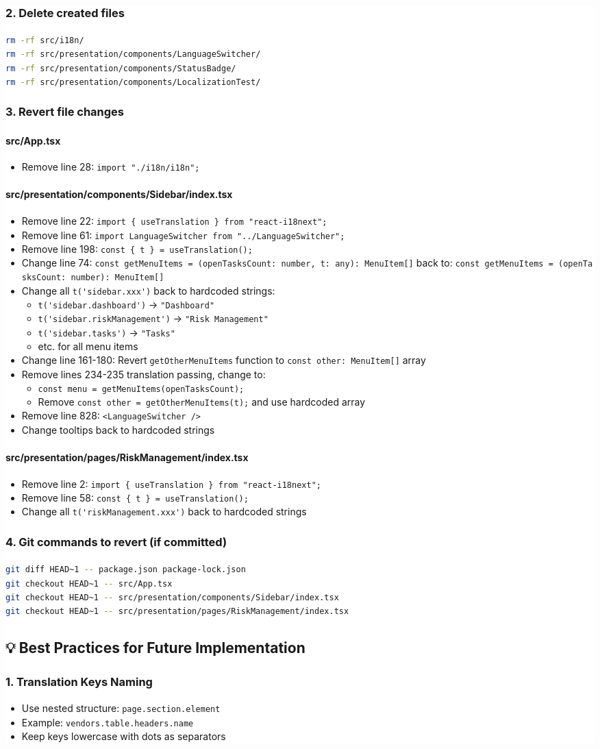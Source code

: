 ### 2. Delete created files
```bash
rm -rf src/i18n/
rm -rf src/presentation/components/LanguageSwitcher/
rm -rf src/presentation/components/StatusBadge/
rm -rf src/presentation/components/LocalizationTest/
```

### 3. Revert file changes

#### src/App.tsx
- Remove line 28: `import "./i18n/i18n";`

#### src/presentation/components/Sidebar/index.tsx
- Remove line 22: `import { useTranslation } from "react-i18next";`
- Remove line 61: `import LanguageSwitcher from "../LanguageSwitcher";`
- Remove line 198: `const { t } = useTranslation();`
- Change line 74: `const getMenuItems = (openTasksCount: number, t: any): MenuItem[]`
  back to: `const getMenuItems = (openTasksCount: number): MenuItem[]`
- Change all `t('sidebar.xxx')` back to hardcoded strings:
  - `t('sidebar.dashboard')` → `"Dashboard"`
  - `t('sidebar.riskManagement')` → `"Risk Management"`
  - `t('sidebar.tasks')` → `"Tasks"`
  - etc. for all menu items
- Change line 161-180: Revert `getOtherMenuItems` function to `const other: MenuItem[]` array
- Remove lines 234-235 translation passing, change to:
  - `const menu = getMenuItems(openTasksCount);`
  - Remove `const other = getOtherMenuItems(t);` and use hardcoded array
- Remove line 828: `<LanguageSwitcher />`
- Change tooltips back to hardcoded strings

#### src/presentation/pages/RiskManagement/index.tsx
- Remove line 2: `import { useTranslation } from "react-i18next";`
- Remove line 58: `const { t } = useTranslation();`
- Change all `t('riskManagement.xxx')` back to hardcoded strings

### 4. Git commands to revert (if committed)
```bash
git diff HEAD~1 -- package.json package-lock.json
git checkout HEAD~1 -- src/App.tsx
git checkout HEAD~1 -- src/presentation/components/Sidebar/index.tsx
git checkout HEAD~1 -- src/presentation/pages/RiskManagement/index.tsx
```

## 💡 Best Practices for Future Implementation

### 1. Translation Keys Naming
- Use nested structure: `page.section.element`
- Example: `vendors.table.headers.name`
- Keep keys lowercase with dots as separators
